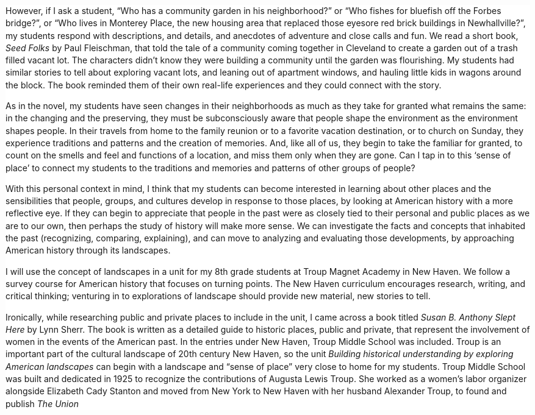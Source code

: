 <p>
However, if I ask a student, “Who has a community garden in his neighborhood?”  or “Who fishes for bluefish off the Forbes bridge?”, or “Who lives in Monterey Place, the new housing area that replaced those eyesore red brick buildings in Newhallville?”, my students respond with descriptions, and details, and anecdotes of adventure and close calls and fun. We read a short book,
<i>
Seed Folks
</i>
by Paul Fleischman, that told the tale of a community coming together in Cleveland to create a garden out of a trash filled vacant lot. The characters didn’t know they were building a community until the garden was flourishing. My students had similar stories to tell about exploring vacant lots, and leaning out of apartment windows, and hauling little kids in wagons around the block. The book reminded them of their own real-life experiences and they could connect with the story.
</p>
<p>
As in the novel, my students have seen changes in their neighborhoods as much as they take for granted what remains the same: in the changing and the preserving, they must be subconsciously aware that people shape the environment as the environment shapes people. In their travels from home to the family reunion or to a favorite vacation destination, or to church on Sunday, they experience traditions and patterns and the creation of memories. And, like all of us, they begin to take the familiar for granted, to count on the smells and feel and functions of a location, and miss them only when they are gone. Can I tap in to this ‘sense of place’ to connect my students to the traditions and memories and patterns of other groups of people?
</p>
<p>
With this personal context in mind, I think that my students can become interested in learning about other places and the sensibilities that people, groups, and cultures develop in response to those places, by looking at American history with a more reflective eye. If they can begin to appreciate that people in the past were as closely tied to their personal and public places as we are to our own, then perhaps the study of history will make more sense. We can investigate the facts and concepts that inhabited the past (recognizing, comparing, explaining), and can move to analyzing and evaluating those developments, by approaching American history through its landscapes.
</p>
<p>
I will use the concept of landscapes in a unit for my 8th grade students at Troup Magnet Academy in New Haven. We follow a survey course for American history that focuses on turning points. The New Haven curriculum encourages research, writing, and critical thinking; venturing in to explorations of landscape should provide new material, new stories to tell.
</p>
<p>
Ironically, while researching public and private places to include in the unit, I came across a book titled
<i>
Susan B. Anthony Slept Here
</i>
by Lynn Sherr. The book is written as a detailed guide to historic places, public and private, that represent the involvement of women in the events of the American past. In the entries under New Haven, Troup Middle School was included. Troup is an important part of the cultural landscape of 20th century New Haven, so the unit
<i>
Building historical understanding by exploring American landscapes
</i>
can begin with a landscape and “sense of place” very close to home for my students. Troup Middle School was built and dedicated in 1925 to recognize the contributions of Augusta Lewis Troup. She worked as a women’s labor organizer alongside Elizabeth Cady Stanton and moved from New York to New Haven with her husband Alexander Troup, to found and publish
<i>
The Union
</i>